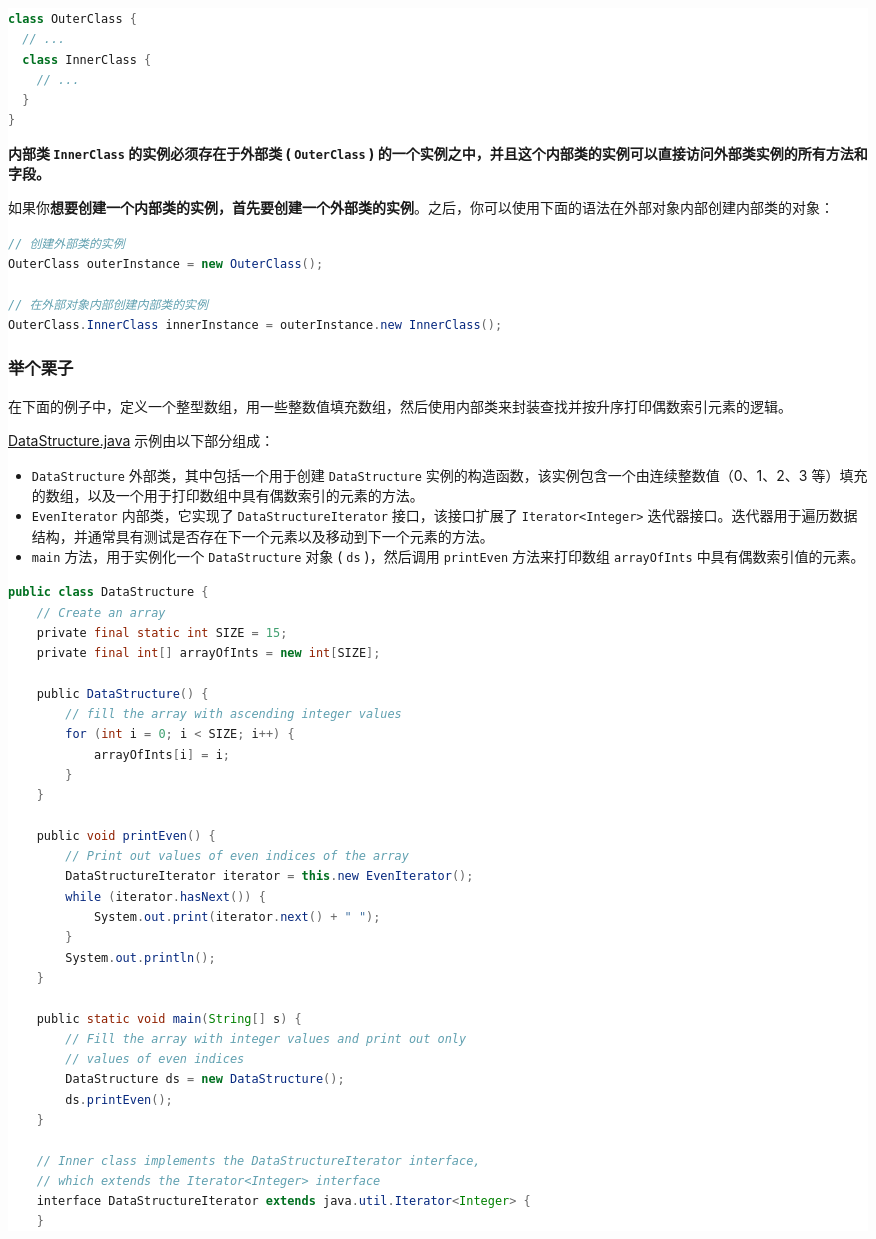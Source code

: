 ```java
class OuterClass {  
  // ...  
  class InnerClass {  
    // ...  
  }  
}
```

**内部类 `InnerClass` 的实例必须存在于外部类 ( `OuterClass` ) 的一个实例之中，并且这个内部类的实例可以直接访问外部类实例的所有方法和字段。**

如果你**想要创建一个内部类的实例，首先要创建一个外部类的实例**。之后，你可以使用下面的语法在外部对象内部创建内部类的对象：

```java
// 创建外部类的实例  
OuterClass outerInstance = new OuterClass();  
​  
// 在外部对象内部创建内部类的实例  
OuterClass.InnerClass innerInstance = outerInstance.new InnerClass();
```

### 举个栗子

在下面的例子中，定义一个整型数组，用一些整数值填充数组，然后使用内部类来封装查找并按升序打印偶数索引元素的逻辑。

[DataStructure.java](https://docs.oracle.com/javase/tutorial/java/javaOO/examples/DataStructure.java) 示例由以下部分组成：

- `DataStructure` 外部类，其中包括一个用于创建 `DataStructure` 实例的构造函数，该实例包含一个由连续整数值（0、1、2、3 等）填充的数组，以及一个用于打印数组中具有偶数索引的元素的方法。
- `EvenIterator` 内部类，它实现了 `DataStructureIterator` 接口，该接口扩展了 `Iterator<Integer>` 迭代器接口。迭代器用于遍历数据结构，并通常具有测试是否存在下一个元素以及移动到下一个元素的方法。
- `main` 方法，用于实例化一个 `DataStructure` 对象 ( `ds` )，然后调用 `printEven` 方法来打印数组 `arrayOfInts` 中具有偶数索引值的元素。

```java hl:15,34
public class DataStructure {  
    // Create an array  
    private final static int SIZE = 15;  
    private final int[] arrayOfInts = new int[SIZE];  
 
    public DataStructure() {  
        // fill the array with ascending integer values  
        for (int i = 0; i < SIZE; i++) {  
            arrayOfInts[i] = i;  
        }  
    }  
 
    public void printEven() {  
        // Print out values of even indices of the array  
        DataStructureIterator iterator = this.new EvenIterator();  
        while (iterator.hasNext()) {  
            System.out.print(iterator.next() + " ");  
        }  
        System.out.println();  
    }  
 
    public static void main(String[] s) {  
        // Fill the array with integer values and print out only  
        // values of even indices  
        DataStructure ds = new DataStructure();  
        ds.printEven();  
    }  
 
    // Inner class implements the DataStructureIterator interface,  
    // which extends the Iterator<Integer> interface  
    interface DataStructureIterator extends java.util.Iterator<Integer> {  
    }  
```